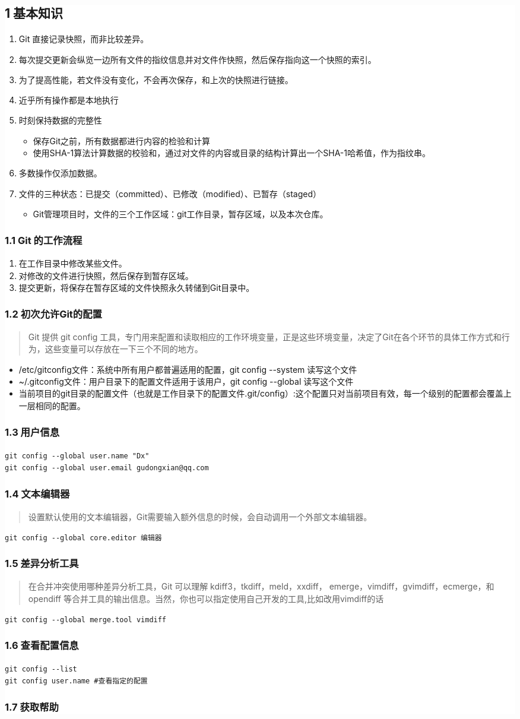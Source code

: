 

## 1 基本知识

1. Git 直接记录快照，而非比较差异。
2. 每次提交更新会纵览一边所有文件的指纹信息并对文件作快照，然后保存指向这一个快照的索引。
3. 为了提高性能，若文件没有变化，不会再次保存，和上次的快照进行链接。
4. 近乎所有操作都是本地执行
5. 时刻保持数据的完整性

	- 保存Git之前，所有数据都进行内容的检验和计算
	- 使用SHA-1算法计算数据的校验和，通过对文件的内容或目录的结构计算出一个SHA-1哈希值，作为指纹串。
  
6. 多数操作仅添加数据。
7. 文件的三种状态：已提交（committed）、已修改（modified）、已暂存（staged）
	- Git管理项目时，文件的三个工作区域：git工作目录，暂存区域，以及本次仓库。 

### 1.1 Git 的工作流程

1. 在工作目录中修改某些文件。
2. 对修改的文件进行快照，然后保存到暂存区域。
3. 提交更新，将保存在暂存区域的文件快照永久转储到Git目录中。

### 1.2 初次允许Git的配置

> Git 提供 git config 工具，专门用来配置和读取相应的工作环境变量，正是这些环境变量，决定了Git在各个环节的具体工作方式和行为，这些变量可以存放在一下三个不同的地方。

- /etc/gitconfig文件：系统中所有用户都普遍适用的配置，git config --system 读写这个文件
- ~/.gitconfig文件：用户目录下的配置文件适用于该用户，git config --global 读写这个文件
- 当前项目的git目录的配置文件（也就是工作目录下的配置文件.git/config）:这个配置只对当前项目有效，每一个级别的配置都会覆盖上一层相同的配置。

### 1.3 用户信息

	git config --global user.name "Dx"
	git config --global user.email gudongxian@qq.com

### 1.4 文本编辑器

> 设置默认使用的文本编辑器，Git需要输入额外信息的时候，会自动调用一个外部文本编辑器。

	git config --global core.editor 编辑器

### 1.5 差异分析工具

> 在合并冲突使用哪种差异分析工具，Git 可以理解 kdiff3，tkdiff，meld，xxdiff，
> emerge，vimdiff，gvimdiff，ecmerge，和 opendiff 等合并工具的输出信息。当然，你也可以指定使用自己开发的工具,比如改用vimdiff的话

	git config --global merge.tool vimdiff

### 1.6 查看配置信息

	git config --list
	git config user.name #查看指定的配置

### 1.7 获取帮助
